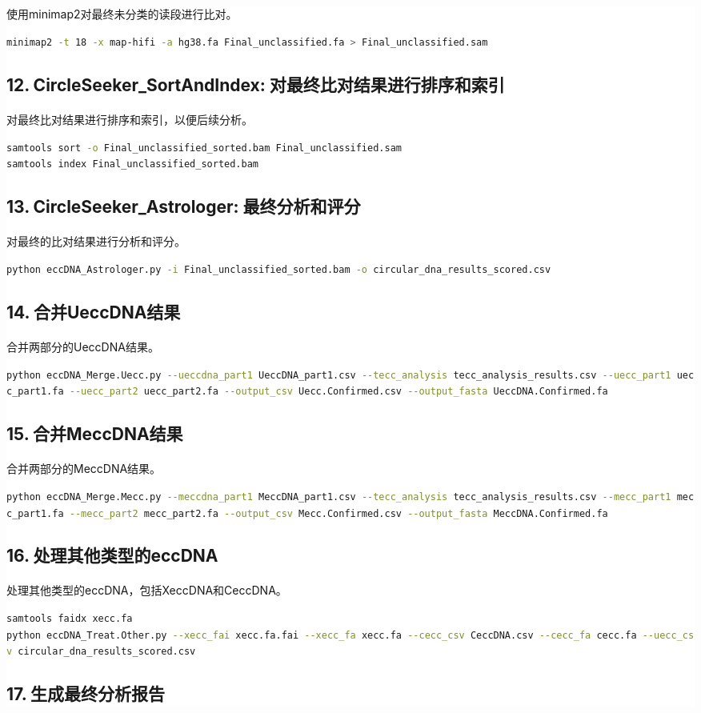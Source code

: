 使用minimap2对最终未分类的读段进行比对。

```bash
minimap2 -t 18 -x map-hifi -a hg38.fa Final_unclassified.fa > Final_unclassified.sam
```

## 12. CircleSeeker_SortAndIndex: 对最终比对结果进行排序和索引

对最终比对结果进行排序和索引，以便后续分析。

```bash
samtools sort -o Final_unclassified_sorted.bam Final_unclassified.sam
samtools index Final_unclassified_sorted.bam
```

## 13. CircleSeeker_Astrologer: 最终分析和评分

对最终的比对结果进行分析和评分。

```bash
python eccDNA_Astrologer.py -i Final_unclassified_sorted.bam -o circular_dna_results_scored.csv
```

## 14. 合并UeccDNA结果

合并两部分的UeccDNA结果。

```bash
python eccDNA_Merge.Uecc.py --ueccdna_part1 UeccDNA_part1.csv --tecc_analysis tecc_analysis_results.csv --uecc_part1 uecc_part1.fa --uecc_part2 uecc_part2.fa --output_csv Uecc.Confirmed.csv --output_fasta UeccDNA.Confirmed.fa
```

## 15. 合并MeccDNA结果

合并两部分的MeccDNA结果。

```bash
python eccDNA_Merge.Mecc.py --meccdna_part1 MeccDNA_part1.csv --tecc_analysis tecc_analysis_results.csv --mecc_part1 mecc_part1.fa --mecc_part2 mecc_part2.fa --output_csv Mecc.Confirmed.csv --output_fasta MeccDNA.Confirmed.fa
```

## 16. 处理其他类型的eccDNA

处理其他类型的eccDNA，包括XeccDNA和CeccDNA。

```bash
samtools faidx xecc.fa
python eccDNA_Treat.Other.py --xecc_fai xecc.fa.fai --xecc_fa xecc.fa --cecc_csv CeccDNA.csv --cecc_fa cecc.fa --uecc_csv circular_dna_results_scored.csv
```

## 17. 生成最终分析报告
